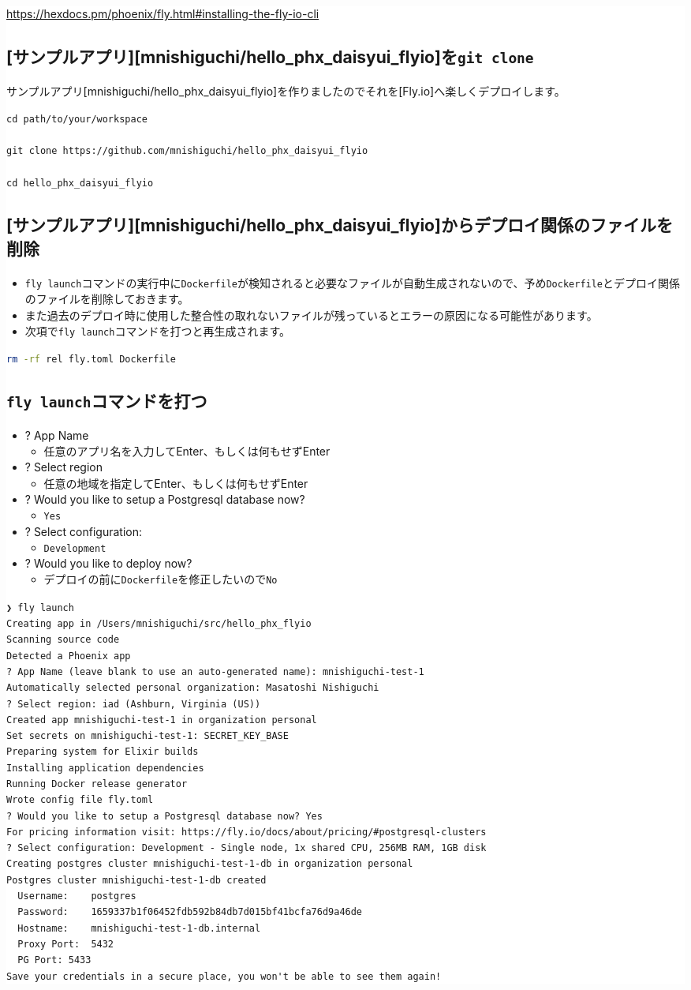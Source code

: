 https://hexdocs.pm/phoenix/fly.html#installing-the-fly-io-cli

## [サンプルアプリ][mnishiguchi/hello_phx_daisyui_flyio]を`git clone`

サンプルアプリ[mnishiguchi/hello_phx_daisyui_flyio]を作りましたのでそれを[Fly.io]へ楽しくデプロイします。

```
cd path/to/your/workspace

git clone https://github.com/mnishiguchi/hello_phx_daisyui_flyio

cd hello_phx_daisyui_flyio
```

## [サンプルアプリ][mnishiguchi/hello_phx_daisyui_flyio]からデプロイ関係のファイルを削除

- `fly launch`コマンドの実行中に`Dockerfile`が検知されると必要なファイルが自動生成されないので、予め`Dockerfile`とデプロイ関係のファイルを削除しておきます。
- また過去のデプロイ時に使用した整合性の取れないファイルが残っているとエラーの原因になる可能性があります。
- 次項で`fly launch`コマンドを打つと再生成されます。

```sh
rm -rf rel fly.toml Dockerfile
```

## `fly launch`コマンドを打つ

- ? App Name
  - 任意のアプリ名を入力してEnter、もしくは何もせずEnter
- ? Select region
  - 任意の地域を指定してEnter、もしくは何もせずEnter
- ? Would you like to setup a Postgresql database now?
  - `Yes`
- ? Select configuration:
  - `Development`
- ? Would you like to deploy now?
  - デプロイの前に`Dockerfile`を修正したいので`No`

```
❯ fly launch
Creating app in /Users/mnishiguchi/src/hello_phx_flyio
Scanning source code
Detected a Phoenix app
? App Name (leave blank to use an auto-generated name): mnishiguchi-test-1
Automatically selected personal organization: Masatoshi Nishiguchi
? Select region: iad (Ashburn, Virginia (US))
Created app mnishiguchi-test-1 in organization personal
Set secrets on mnishiguchi-test-1: SECRET_KEY_BASE
Preparing system for Elixir builds
Installing application dependencies
Running Docker release generator
Wrote config file fly.toml
? Would you like to setup a Postgresql database now? Yes
For pricing information visit: https://fly.io/docs/about/pricing/#postgresql-clusters
? Select configuration: Development - Single node, 1x shared CPU, 256MB RAM, 1GB disk
Creating postgres cluster mnishiguchi-test-1-db in organization personal
Postgres cluster mnishiguchi-test-1-db created
  Username:    postgres
  Password:    1659337b1f06452fdb592b84db7d015bf41bcfa76d9a46de
  Hostname:    mnishiguchi-test-1-db.internal
  Proxy Port:  5432
  PG Port: 5433
Save your credentials in a secure place, you won't be able to see them again!

```

[^1]: 「デコる」という言葉は[piyopiyo.ex #7：感想投稿サイトをデコろう！（daisyUI、tailwind css）（2022/05/07）レポート](https://qiita.com/torifukukaiou/items/92c7fa6442299e8e43ec)から学びました。
[Phoenix]: https://phoenixframework.org/
[DaisyUI]: https://daisyui.com/
[Tailwind]: https://tailwindcss.com/
[Tailwind plugins]: https://tailwindcss.com/docs/plugins
[mnishiguchi/hello_phx_daisyui_flyio]: https://github.com/mnishiguchi/hello_phx_daisyui_flyio
[Fly.io]: https://fly.io/
[Node.js]: https://nodejs.org/en/about/
[`npm`]: https://docs.npmjs.com/cli/v6/commands/npm
[辛い思い]: https://qiita.com/mnishiguchi/items/83e22c4db304a4308084
[^2]: https://zenn.dev/koga1020/articles/b60725143bbadf6a2b5a#%E5%89%8D%E6%8F%90